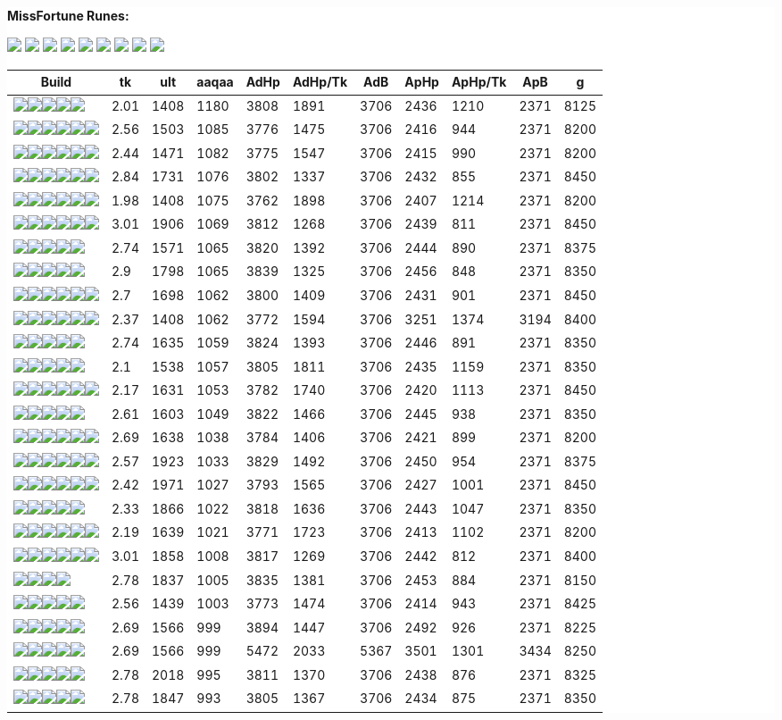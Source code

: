 

**MissFortune Runes:**


![](/Styles/Precision/PressTheAttack/PressTheAttack.png)
![](/Styles/Precision/Overheal.png)
![](/Styles/Precision/LegendAlacrity/LegendAlacrity.png)
![](/Styles/Precision/CutDown/CutDown.png)
![](/Styles/Sorcery/AbsoluteFocus/AbsoluteFocus.png)
![](/Styles/Sorcery/GatheringStorm/GatheringStorm.png)
![](/StatMods/StatModsAttackSpeedIcon.png)
![](/StatMods/StatModsAdaptiveForceIcon.png)
![](/StatMods/StatModsArmorIcon.png)





 Build |tk|ult|aaqaa|AdHp|AdHp/Tk|AdB|ApHp|ApHp/Tk|ApB|g
-|-|-|-|-|-|-|-|-|-|-
![](/item/3153.png)![](/item/3124.png)![](/item/1001.png)![](/item/1055.png)![](/item/1037.png)|2.01|1408|1180|3808|1891|3706|2436|1210|2371|8125
![](/item/3095.png)![](/item/3124.png)![](/item/1001.png)![](/item/1053.png)![](/item/1055.png)![](/item/1036.png)|2.56|1503|1085|3776|1475|3706|2416|944|2371|8200
![](/item/3087.png)![](/item/3124.png)![](/item/1001.png)![](/item/1053.png)![](/item/1055.png)![](/item/1036.png)|2.44|1471|1082|3775|1547|3706|2415|990|2371|8200
![](/item/3095.png)![](/item/6671.png)![](/item/1053.png)![](/item/1055.png)![](/item/1036.png)![](/item/1036.png)|2.84|1731|1076|3802|1337|3706|2432|855|2371|8450
![](/item/6672.png)![](/item/3124.png)![](/item/1001.png)![](/item/1053.png)![](/item/1055.png)![](/item/1036.png)|1.98|1408|1075|3762|1898|3706|2407|1214|2371|8200
![](/item/6671.png)![](/item/3033.png)![](/item/1053.png)![](/item/1055.png)![](/item/1036.png)![](/item/1036.png)|3.01|1906|1069|3812|1268|3706|2439|811|2371|8450
![](/item/3153.png)![](/item/6671.png)![](/item/1055.png)![](/item/1037.png)![](/item/1036.png)|2.74|1571|1065|3820|1392|3706|2444|890|2371|8375
![](/item/3153.png)![](/item/3033.png)![](/item/1001.png)![](/item/1055.png)![](/item/1038.png)|2.9|1798|1065|3839|1325|3706|2456|848|2371|8350
![](/item/3087.png)![](/item/6671.png)![](/item/1053.png)![](/item/1055.png)![](/item/1036.png)![](/item/1036.png)|2.7|1698|1062|3800|1409|3706|2431|901|2371|8450
![](/item/3124.png)![](/item/3091.png)![](/item/1001.png)![](/item/1053.png)![](/item/1055.png)![](/item/1036.png)|2.37|1408|1062|3772|1594|3706|3251|1374|3194|8400
![](/item/3153.png)![](/item/3095.png)![](/item/1001.png)![](/item/1055.png)![](/item/1038.png)|2.74|1635|1059|3824|1393|3706|2446|891|2371|8350
![](/item/3153.png)![](/item/6672.png)![](/item/1001.png)![](/item/1055.png)![](/item/1038.png)|2.1|1538|1057|3805|1811|3706|2435|1159|2371|8350
![](/item/6671.png)![](/item/6672.png)![](/item/1053.png)![](/item/1055.png)![](/item/1036.png)![](/item/1036.png)|2.17|1631|1053|3782|1740|3706|2420|1113|2371|8450
![](/item/3153.png)![](/item/3087.png)![](/item/1001.png)![](/item/1055.png)![](/item/1038.png)|2.61|1603|1049|3822|1466|3706|2445|938|2371|8350
![](/item/3124.png)![](/item/3033.png)![](/item/1001.png)![](/item/1053.png)![](/item/1055.png)![](/item/1036.png)|2.69|1638|1038|3784|1406|3706|2421|899|2371|8200
![](/item/3153.png)![](/item/6691.png)![](/item/1001.png)![](/item/1055.png)![](/item/1037.png)![](/item/1036.png)|2.57|1923|1033|3829|1492|3706|2450|954|2371|8375
![](/item/6671.png)![](/item/6676.png)![](/item/1053.png)![](/item/1055.png)![](/item/1036.png)![](/item/1036.png)|2.42|1971|1027|3793|1565|3706|2427|1001|2371|8450
![](/item/3153.png)![](/item/6676.png)![](/item/1001.png)![](/item/1055.png)![](/item/1038.png)|2.33|1866|1022|3818|1636|3706|2443|1047|2371|8350
![](/item/6676.png)![](/item/3124.png)![](/item/1001.png)![](/item/1053.png)![](/item/1055.png)![](/item/1036.png)|2.19|1639|1021|3771|1723|3706|2413|1102|2371|8200
![](/item/3095.png)![](/item/3031.png)![](/item/1001.png)![](/item/1053.png)![](/item/1055.png)![](/item/1036.png)|3.01|1858|1008|3817|1269|3706|2442|812|2371|8400
![](/item/3153.png)![](/item/3142.png)![](/item/1055.png)![](/item/1038.png)|2.78|1837|1005|3835|1381|3706|2453|884|2371|8150
![](/item/3124.png)![](/item/3094.png)![](/item/1053.png)![](/item/1055.png)![](/item/1037.png)|2.56|1439|1003|3773|1474|3706|2414|943|2371|8425
![](/item/3072.png)![](/item/3124.png)![](/item/1001.png)![](/item/1055.png)![](/item/1037.png)|2.69|1566|999|3894|1447|3706|2492|926|2371|8225
![](/item/3124.png)![](/item/6673.png)![](/item/1001.png)![](/item/1055.png)![](/item/1038.png)|2.69|1566|999|5472|2033|5367|3501|1301|3434|8250
![](/item/3095.png)![](/item/3142.png)![](/item/1053.png)![](/item/1055.png)![](/item/1037.png)|2.78|2018|995|3811|1370|3706|2438|876|2371|8325
![](/item/6671.png)![](/item/3179.png)![](/item/1053.png)![](/item/1055.png)![](/item/1038.png)|2.78|1847|993|3805|1367|3706|2434|875|2371|8350